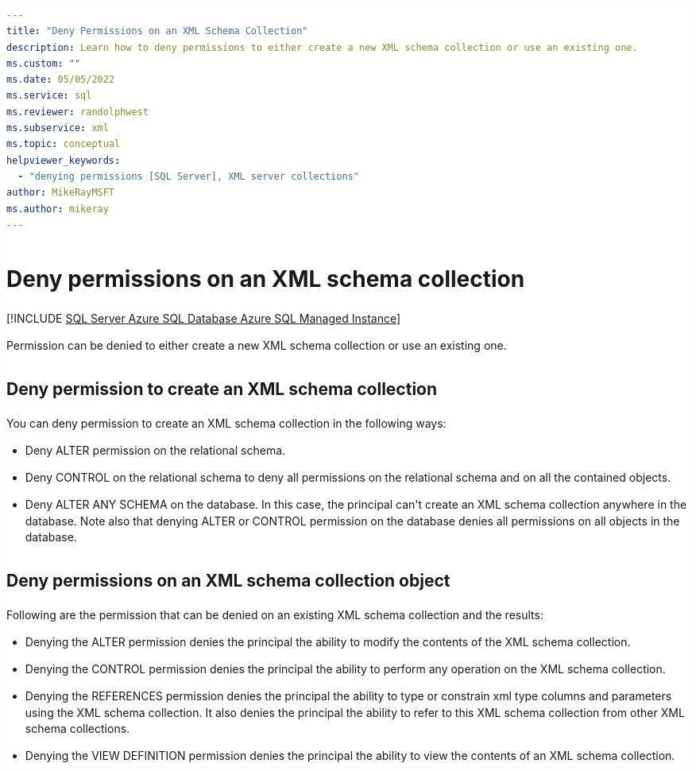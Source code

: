 ```yaml
---
title: "Deny Permissions on an XML Schema Collection"
description: Learn how to deny permissions to either create a new XML schema collection or use an existing one.
ms.custom: ""
ms.date: 05/05/2022
ms.service: sql
ms.reviewer: randolphwest
ms.subservice: xml
ms.topic: conceptual
helpviewer_keywords:
  - "denying permissions [SQL Server], XML server collections"
author: MikeRayMSFT
ms.author: mikeray
---
```

# Deny permissions on an XML schema collection

[!INCLUDE [SQL Server Azure SQL Database Azure SQL Managed Instance](../../includes/applies-to-version/sql-asdb-asdbmi.md)]

Permission can be denied to either create a new XML schema collection or use an existing one.

## Deny permission to create an XML schema collection

You can deny permission to create an XML schema collection in the following ways:

- Deny ALTER permission on the relational schema.

- Deny CONTROL on the relational schema to deny all permissions on the relational schema and on all the contained objects.

- Deny ALTER ANY SCHEMA on the database. In this case, the principal can't create an XML schema collection anywhere in the database. Note also that denying ALTER or CONTROL permission on the database denies all permissions on all objects in the database.

## Deny permissions on an XML schema collection object

Following are the permission that can be denied on an existing XML schema collection and the results:

- Denying the ALTER permission denies the principal the ability to modify the contents of the XML schema collection.

- Denying the CONTROL permission denies the principal the ability to perform any operation on the XML schema collection.

- Denying the REFERENCES permission denies the principal the ability to type or constrain xml type columns and parameters using the XML schema collection. It also denies the principal the ability to refer to this XML schema collection from other XML schema collections.

- Denying the VIEW DEFINITION permission denies the principal the ability to view the contents of an XML schema collection.
